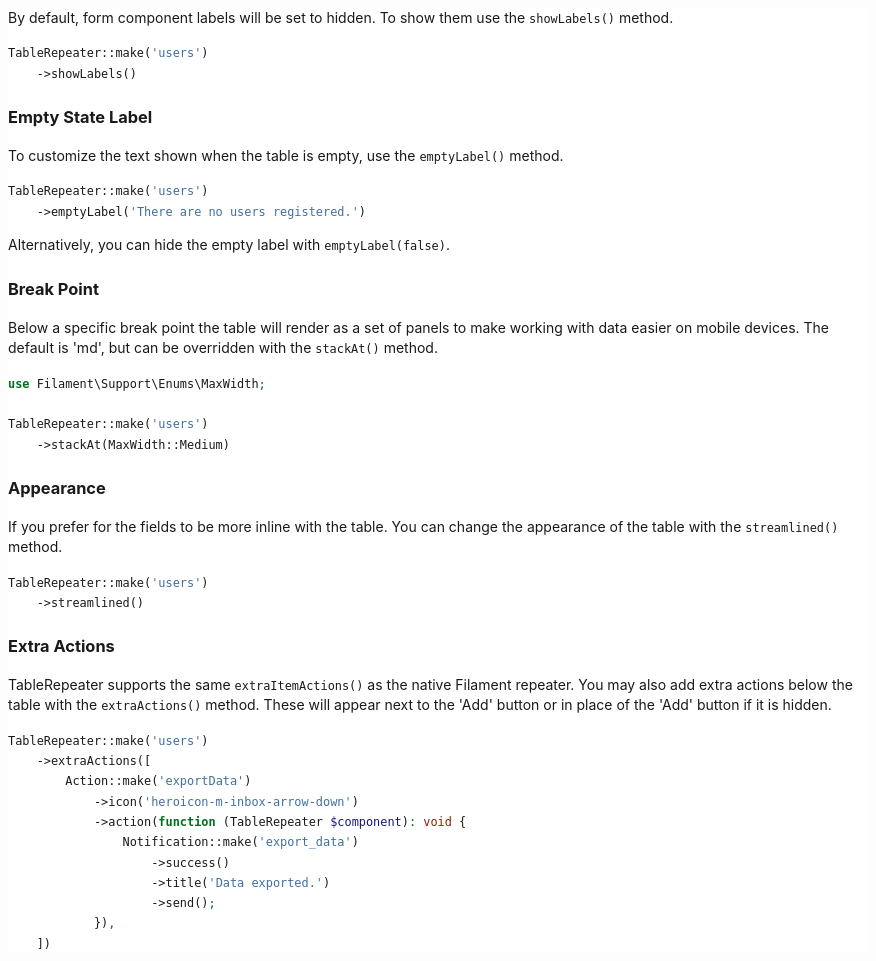 By default, form component labels will be set to hidden. To show them use the `showLabels()` method.

```php
TableRepeater::make('users')
    ->showLabels()
```

### Empty State Label

To customize the text shown when the table is empty, use the `emptyLabel()` method.

```php
TableRepeater::make('users')
    ->emptyLabel('There are no users registered.')
```

Alternatively, you can hide the empty label with `emptyLabel(false)`.

### Break Point

Below a specific break point the table will render as a set of panels to 
make working with data easier on mobile devices. The default is 'md', but 
can be overridden with the `stackAt()` method.

```php
use Filament\Support\Enums\MaxWidth;

TableRepeater::make('users')
    ->stackAt(MaxWidth::Medium)
```

### Appearance

If you prefer for the fields to be more inline with the table. You can change the appearance of the table with the `streamlined()` method.

```php
TableRepeater::make('users')
    ->streamlined()
```

### Extra Actions

TableRepeater supports the same `extraItemActions()` as the native Filament repeater. You may also add extra actions below the table with the `extraActions()` method. These will appear next to the 'Add' button or in place of the 'Add' button if it is hidden.

```php
TableRepeater::make('users')
    ->extraActions([
        Action::make('exportData')
            ->icon('heroicon-m-inbox-arrow-down')
            ->action(function (TableRepeater $component): void {
                Notification::make('export_data')
                    ->success()
                    ->title('Data exported.')
                    ->send();
            }),
    ])
```
